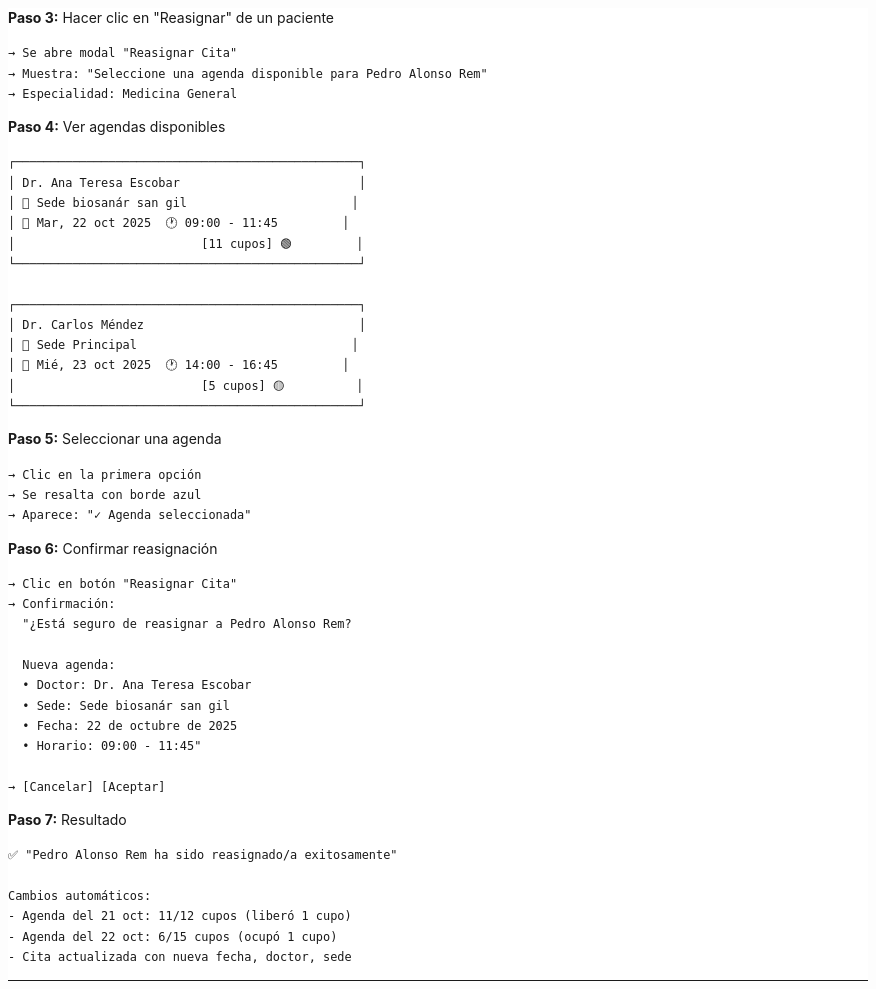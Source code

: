    **Paso 3:** Hacer clic en "Reasignar" de un paciente
   ```
   → Se abre modal "Reasignar Cita"
   → Muestra: "Seleccione una agenda disponible para Pedro Alonso Rem"
   → Especialidad: Medicina General
   ```

   **Paso 4:** Ver agendas disponibles
   ```
   ┌────────────────────────────────────────────────┐
   │ Dr. Ana Teresa Escobar                         │
   │ 📍 Sede biosanár san gil                       │
   │ 📅 Mar, 22 oct 2025  🕐 09:00 - 11:45         │
   │                          [11 cupos] 🟢         │
   └────────────────────────────────────────────────┘
   
   ┌────────────────────────────────────────────────┐
   │ Dr. Carlos Méndez                              │
   │ 📍 Sede Principal                              │
   │ 📅 Mié, 23 oct 2025  🕐 14:00 - 16:45         │
   │                          [5 cupos] 🟡          │
   └────────────────────────────────────────────────┘
   ```

   **Paso 5:** Seleccionar una agenda
   ```
   → Clic en la primera opción
   → Se resalta con borde azul
   → Aparece: "✓ Agenda seleccionada"
   ```

   **Paso 6:** Confirmar reasignación
   ```
   → Clic en botón "Reasignar Cita"
   → Confirmación:
     "¿Está seguro de reasignar a Pedro Alonso Rem?
     
     Nueva agenda:
     • Doctor: Dr. Ana Teresa Escobar
     • Sede: Sede biosanár san gil
     • Fecha: 22 de octubre de 2025
     • Horario: 09:00 - 11:45"
   
   → [Cancelar] [Aceptar]
   ```

   **Paso 7:** Resultado
   ```
   ✅ "Pedro Alonso Rem ha sido reasignado/a exitosamente"
   
   Cambios automáticos:
   - Agenda del 21 oct: 11/12 cupos (liberó 1 cupo)
   - Agenda del 22 oct: 6/15 cupos (ocupó 1 cupo)
   - Cita actualizada con nueva fecha, doctor, sede
   ```

---